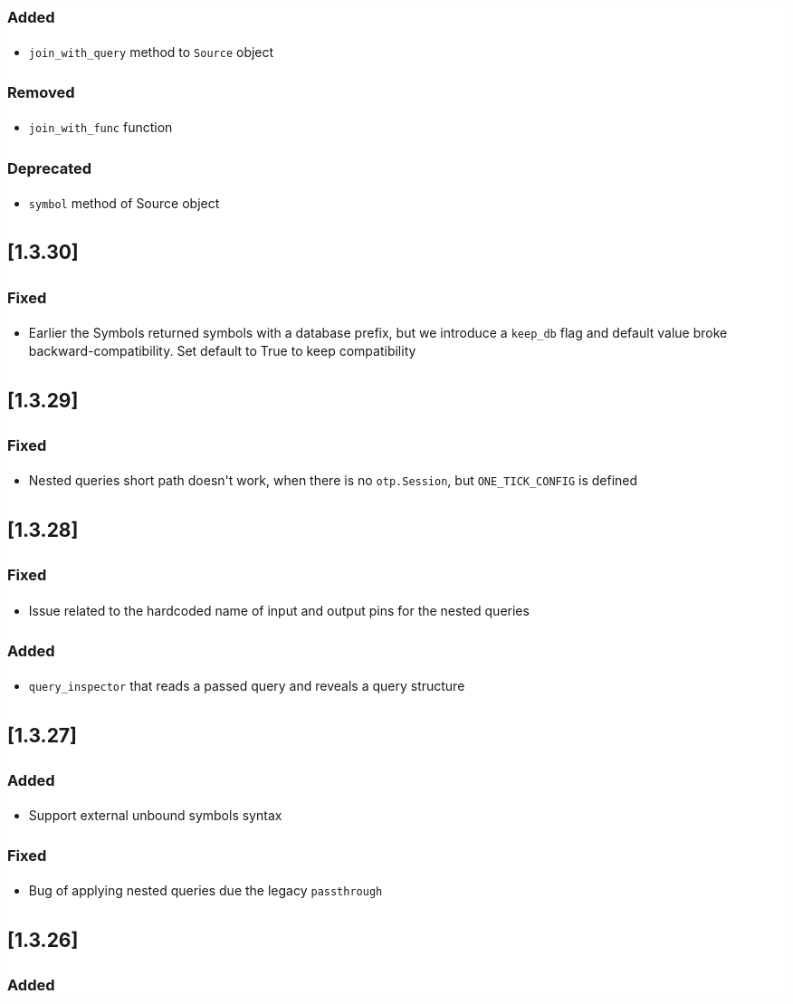 ### Added

- `join_with_query` method to `Source` object

### Removed

- `join_with_func` function

### Deprecated

- `symbol` method of Source object

## [1.3.30]

### Fixed

- Earlier the Symbols returned symbols with a database prefix,
  but we introduce a `keep_db` flag and default value broke backward-compatibility.
  Set default to True to keep compatibility

## [1.3.29]

### Fixed

- Nested queries short path doesn't work, when there is no `otp.Session`, but `ONE_TICK_CONFIG` is defined

## [1.3.28]

### Fixed

- Issue related to the hardcoded name of input and output pins for the nested queries

### Added

- `query_inspector` that reads a passed query and reveals a query structure

## [1.3.27]

### Added

- Support external unbound symbols syntax

### Fixed

- Bug of applying nested queries due the legacy `passthrough`

## [1.3.26]

### Added
